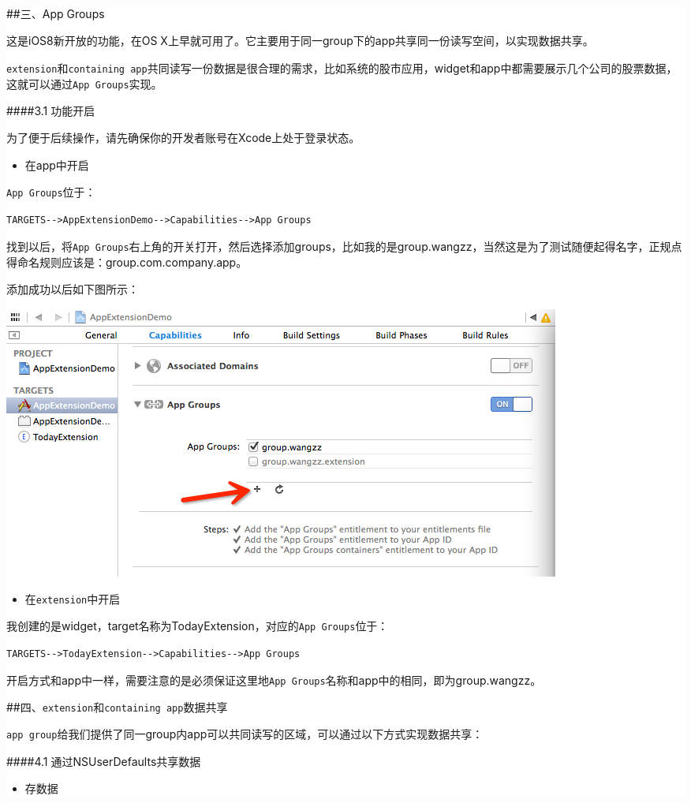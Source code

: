 ##三、App Groups

这是iOS8新开放的功能，在OS X上早就可用了。它主要用于同一group下的app共享同一份读写空间，以实现数据共享。

`extension`和`containing app`共同读写一份数据是很合理的需求，比如系统的股市应用，widget和app中都需要展示几个公司的股票数据，这就可以通过`App Groups`实现。

####3.1 功能开启

为了便于后续操作，请先确保你的开发者账号在Xcode上处于登录状态。

* 在app中开启

`App Groups`位于：

```
TARGETS-->AppExtensionDemo-->Capabilities-->App Groups
```

找到以后，将`App Groups`右上角的开关打开，然后选择添加groups，比如我的是group.wangzz，当然这是为了测试随便起得名字，正规点得命名规则应该是：group.com.company.app。

添加成功以后如下图所示：

![app_group](/images/article5/app_group.png)

* 在`extension`中开启

我创建的是widget，target名称为TodayExtension，对应的`App Groups`位于：

```
TARGETS-->TodayExtension-->Capabilities-->App Groups
```
开启方式和app中一样，需要注意的是必须保证这里地`App Groups`名称和app中的相同，即为group.wangzz。

##四、`extension`和`containing app`数据共享

`app group`给我们提供了同一group内app可以共同读写的区域，可以通过以下方式实现数据共享：

####4.1 通过NSUserDefaults共享数据

* 存数据
